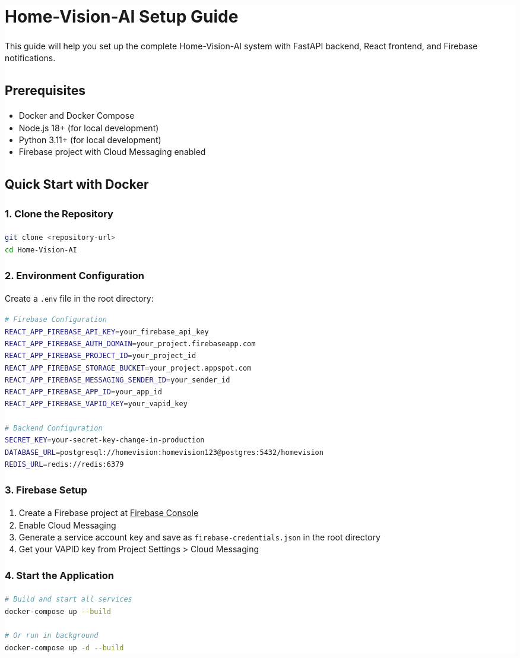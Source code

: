 # Home-Vision-AI Setup Guide

This guide will help you set up the complete Home-Vision-AI system with FastAPI backend, React frontend, and Firebase notifications.

## Prerequisites

- Docker and Docker Compose
- Node.js 18+ (for local development)
- Python 3.11+ (for local development)
- Firebase project with Cloud Messaging enabled

## Quick Start with Docker

### 1. Clone the Repository
```bash
git clone <repository-url>
cd Home-Vision-AI
```

### 2. Environment Configuration

Create a `.env` file in the root directory:
```bash
# Firebase Configuration
REACT_APP_FIREBASE_API_KEY=your_firebase_api_key
REACT_APP_FIREBASE_AUTH_DOMAIN=your_project.firebaseapp.com
REACT_APP_FIREBASE_PROJECT_ID=your_project_id
REACT_APP_FIREBASE_STORAGE_BUCKET=your_project.appspot.com
REACT_APP_FIREBASE_MESSAGING_SENDER_ID=your_sender_id
REACT_APP_FIREBASE_APP_ID=your_app_id
REACT_APP_FIREBASE_VAPID_KEY=your_vapid_key

# Backend Configuration
SECRET_KEY=your-secret-key-change-in-production
DATABASE_URL=postgresql://homevision:homevision123@postgres:5432/homevision
REDIS_URL=redis://redis:6379
```

### 3. Firebase Setup

1. Create a Firebase project at [Firebase Console](https://console.firebase.google.com/)
2. Enable Cloud Messaging
3. Generate a service account key and save as `firebase-credentials.json` in the root directory
4. Get your VAPID key from Project Settings > Cloud Messaging

### 4. Start the Application

```bash
# Build and start all services
docker-compose up --build

# Or run in background
docker-compose up -d --build
```
